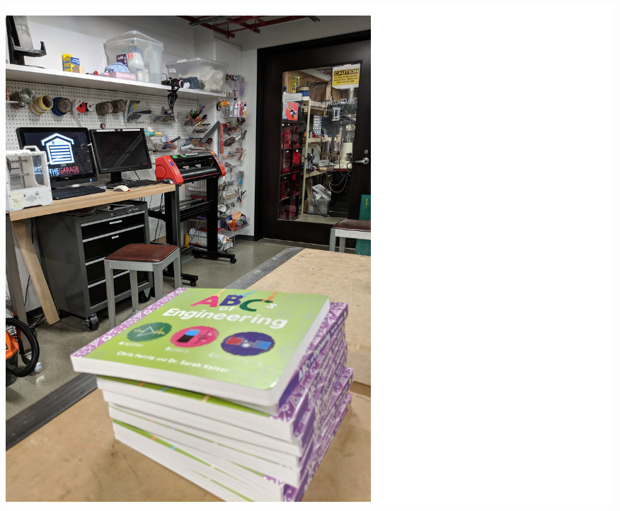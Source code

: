 <img src="/static/img/2019-01-12-book-stack.jpg" alt="Newly arrived author copies of my new book" style="width: 60%; display: inline;padding-top: 1em;"/>
</p>
